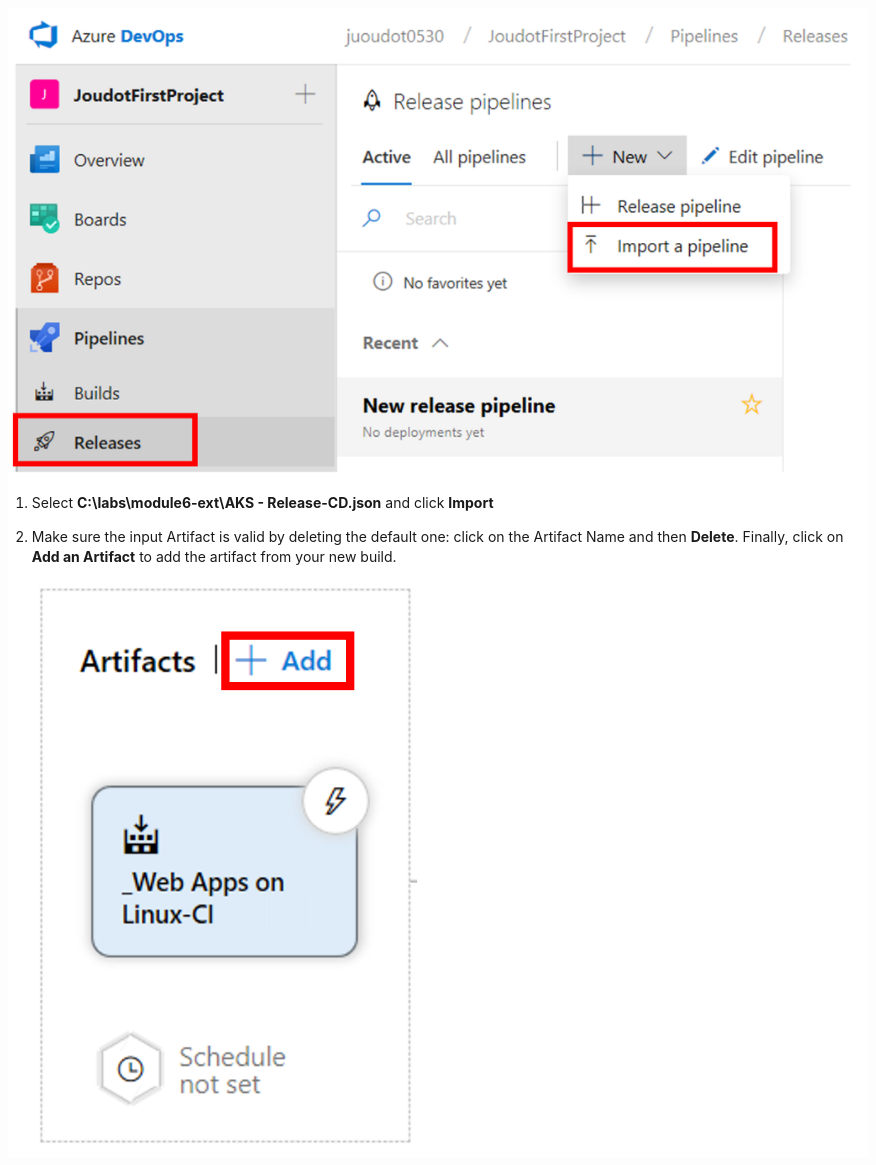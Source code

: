    ![](Content/mod6image64.png)

1. Select **C:\\labs\\module6-ext\\AKS - Release-CD.json** and click **Import**

1. Make sure the input Artifact is valid by deleting the default one: click on the Artifact Name and then **Delete**. Finally, click on **Add an Artifact** to add the artifact from your new build.

   ![](Content/mod6image65.png)
